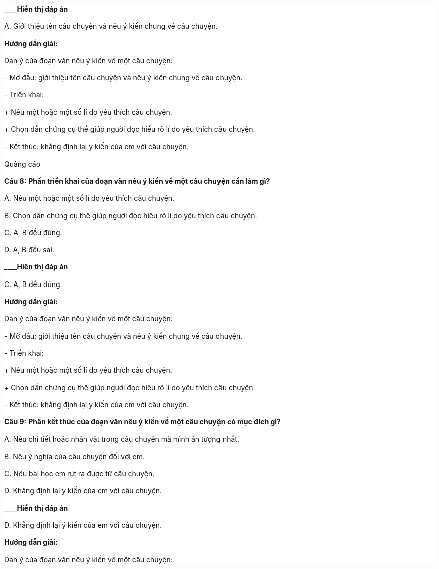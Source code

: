 ____**Hiển thị đáp án**

A. Giới thiệu tên câu chuyện và nêu ý kiến chung về câu chuyện.

**Hướng dẫn giải:**

Dàn ý của đoạn văn nêu ý kiến về một câu chuyện: 

\- Mở đầu: giới thiệu tên câu chuyện và nêu ý kiến chung về câu chuyện. 

\- Triển khai: 

\+ Nêu một hoặc một số lí do yêu thích câu chuyện. 

\+ Chọn dẫn chứng cụ thể giúp người đọc hiểu rõ lí do yêu thích câu chuyện. 

\- Kết thúc: khẳng định lại ý kiến của em với câu chuyện. 

Quảng cáo

**Câu 8:** **Phần triển khai của đoạn văn nêu ý kiến về một câu chuyện cần làm gì?**

A. Nêu một hoặc một số lí do yêu thích câu chuyện.

B. Chọn dẫn chứng cụ thể giúp người đọc hiểu rõ lí do yêu thích câu chuyện.

C. A, B đều đúng.

D. A, B đều sai.

____**Hiển thị đáp án**

C. A, B đều đúng.

**Hướng dẫn giải:**

Dàn ý của đoạn văn nêu ý kiến về một câu chuyện: 

\- Mở đầu: giới thiệu tên câu chuyện và nêu ý kiến chung về câu chuyện. 

\- Triển khai: 

\+ Nêu một hoặc một số lí do yêu thích câu chuyện. 

\+ Chọn dẫn chứng cụ thể giúp người đọc hiểu rõ lí do yêu thích câu chuyện. 

\- Kết thúc: khẳng định lại ý kiến của em với câu chuyện. 

**Câu 9:** **Phần kết thúc của đoạn văn nêu ý kiến về một câu chuyện có mục đích gì?**

A. Nêu chi tiết hoặc nhân vật trong câu chuyện mà mình ấn tượng nhất.

B. Nêu ý nghĩa của câu chuyện đối với em.

C. Nêu bài học em rút ra được từ câu chuyện.

D. Khẳng định lại ý kiến của em với câu chuyện.

____**Hiển thị đáp án**

D. Khẳng định lại ý kiến của em với câu chuyện.

**Hướng dẫn giải:**

Dàn ý của đoạn văn nêu ý kiến về một câu chuyện: 
